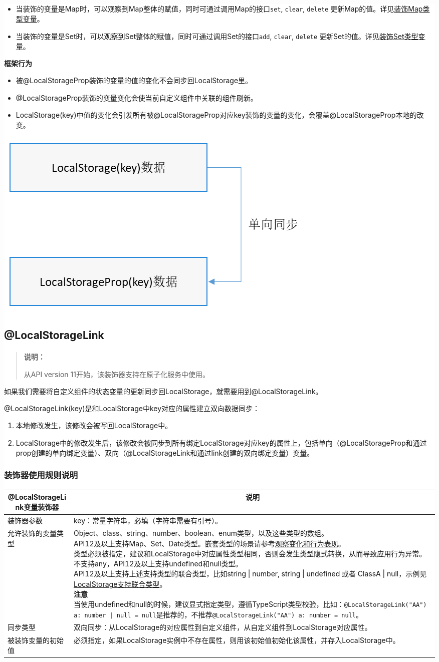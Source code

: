 - 当装饰的变量是Map时，可以观察到Map整体的赋值，同时可通过调用Map的接口`set`, `clear`, `delete` 更新Map的值。详见[装饰Map类型变量](#装饰map类型变量)。

- 当装饰的变量是Set时，可以观察到Set整体的赋值，同时可通过调用Set的接口`add`, `clear`, `delete` 更新Set的值。详见[装饰Set类型变量](#装饰set类型变量)。


**框架行为**


- 被\@LocalStorageProp装饰的变量的值的变化不会同步回LocalStorage里。

- \@LocalStorageProp装饰的变量变化会使当前自定义组件中关联的组件刷新。

- LocalStorage(key)中值的变化会引发所有被\@LocalStorageProp对应key装饰的变量的变化，会覆盖\@LocalStorageProp本地的改变。

![LocalStorageProp_framework_behavior](figures/LocalStorageProp_framework_behavior.png)


## \@LocalStorageLink

> **说明：**
>
> 从API version 11开始，该装饰器支持在原子化服务中使用。

如果我们需要将自定义组件的状态变量的更新同步回LocalStorage，就需要用到\@LocalStorageLink。

\@LocalStorageLink(key)是和LocalStorage中key对应的属性建立双向数据同步：

1. 本地修改发生，该修改会被写回LocalStorage中。

2. LocalStorage中的修改发生后，该修改会被同步到所有绑定LocalStorage对应key的属性上，包括单向（\@LocalStorageProp和通过prop创建的单向绑定变量）、双向（\@LocalStorageLink和通过link创建的双向绑定变量）变量。

### 装饰器使用规则说明

| \@LocalStorageLink变量装饰器 | 说明                                       |
| ----------------------- | ---------------------------------------- |
| 装饰器参数                   | key：常量字符串，必填（字符串需要有引号）。                  |
| 允许装饰的变量类型               | Object、class、string、number、boolean、enum类型，以及这些类型的数组。<br/>API12及以上支持Map、Set、Date类型。嵌套类型的场景请参考[观察变化和行为表现](#观察变化和行为表现)。<br/>类型必须被指定，建议和LocalStorage中对应属性类型相同，否则会发生类型隐式转换，从而导致应用行为异常。<br/>不支持any，API12及以上支持undefined和null类型。<br/>API12及以上支持上述支持类型的联合类型，比如string \| number, string \| undefined 或者 ClassA \| null，示例见[LocalStorage支持联合类型](#localstorage支持联合类型)。 <br/>**注意**<br/>当使用undefined和null的时候，建议显式指定类型，遵循TypeScript类型校验，比如：`@LocalStorageLink("AA") a: number \| null = null`是推荐的，不推荐`@LocalStorageLink("AA") a: number = null`。 |
| 同步类型                    | 双向同步：从LocalStorage的对应属性到自定义组件，从自定义组件到LocalStorage对应属性。 |
| 被装饰变量的初始值               | 必须指定，如果LocalStorage实例中不存在属性，则用该初始值初始化该属性，并存入LocalStorage中。 |
